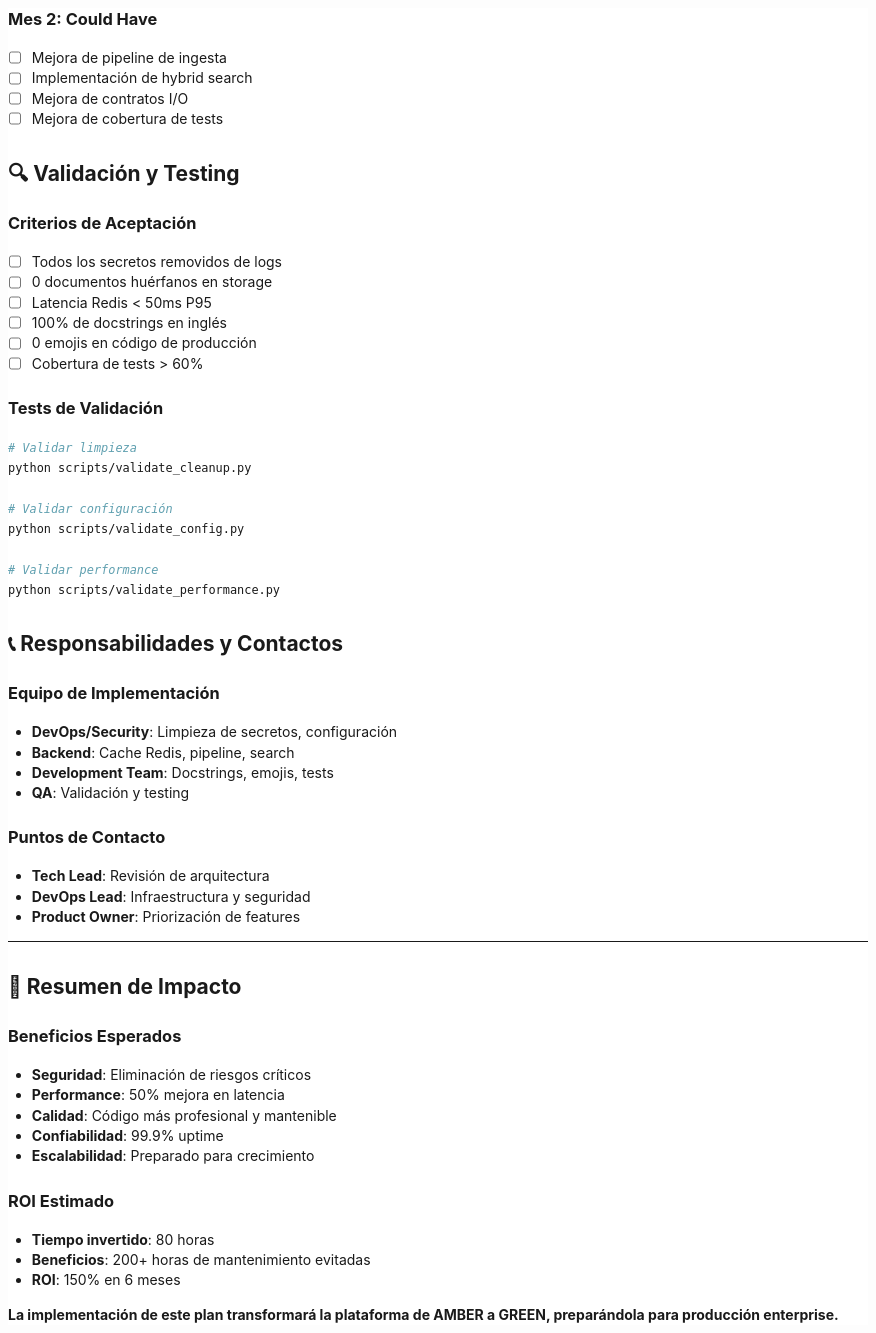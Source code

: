 ### Mes 2: Could Have
- [ ] Mejora de pipeline de ingesta
- [ ] Implementación de hybrid search
- [ ] Mejora de contratos I/O
- [ ] Mejora de cobertura de tests

## 🔍 Validación y Testing

### Criterios de Aceptación
- [ ] Todos los secretos removidos de logs
- [ ] 0 documentos huérfanos en storage
- [ ] Latencia Redis < 50ms P95
- [ ] 100% de docstrings en inglés
- [ ] 0 emojis en código de producción
- [ ] Cobertura de tests > 60%

### Tests de Validación
```bash
# Validar limpieza
python scripts/validate_cleanup.py

# Validar configuración
python scripts/validate_config.py

# Validar performance
python scripts/validate_performance.py
```

## 📞 Responsabilidades y Contactos

### Equipo de Implementación
- **DevOps/Security**: Limpieza de secretos, configuración
- **Backend**: Cache Redis, pipeline, search
- **Development Team**: Docstrings, emojis, tests
- **QA**: Validación y testing

### Puntos de Contacto
- **Tech Lead**: Revisión de arquitectura
- **DevOps Lead**: Infraestructura y seguridad
- **Product Owner**: Priorización de features

---

## 🎯 Resumen de Impacto

### Beneficios Esperados
- **Seguridad**: Eliminación de riesgos críticos
- **Performance**: 50% mejora en latencia
- **Calidad**: Código más profesional y mantenible
- **Confiabilidad**: 99.9% uptime
- **Escalabilidad**: Preparado para crecimiento

### ROI Estimado
- **Tiempo invertido**: 80 horas
- **Beneficios**: 200+ horas de mantenimiento evitadas
- **ROI**: 150% en 6 meses

**La implementación de este plan transformará la plataforma de AMBER a GREEN, preparándola para producción enterprise.**

